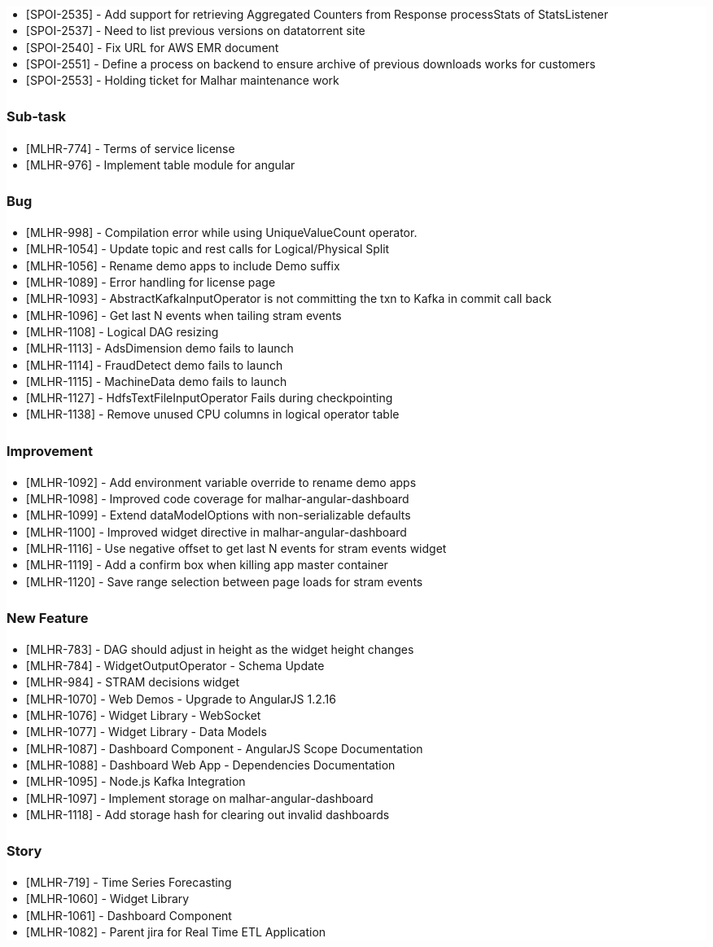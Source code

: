 * [SPOI-2535] - Add support for retrieving Aggregated Counters from Response processStats of StatsListener
* [SPOI-2537] - Need to list previous versions on datatorrent site
* [SPOI-2540] - Fix URL for AWS EMR document
* [SPOI-2551] - Define a process on backend to ensure archive of previous downloads works for customers
* [SPOI-2553] - Holding ticket for Malhar maintenance work


### Sub-task
* [MLHR-774] - Terms of service license
* [MLHR-976] - Implement table module for angular


### Bug
* [MLHR-998] - Compilation error while using UniqueValueCount operator.
* [MLHR-1054] - Update topic and rest calls for Logical/Physical Split
* [MLHR-1056] - Rename demo apps to include Demo suffix
* [MLHR-1089] - Error handling for license page
* [MLHR-1093] - AbstractKafkaInputOperator is not committing the txn to Kafka in commit call back
* [MLHR-1096] - Get last N events when tailing stram events
* [MLHR-1108] - Logical DAG resizing
* [MLHR-1113] - AdsDimension demo fails to launch
* [MLHR-1114] - FraudDetect demo fails to launch
* [MLHR-1115] - MachineData demo fails to launch
* [MLHR-1127] - HdfsTextFileInputOperator Fails during checkpointing
* [MLHR-1138] - Remove unused CPU columns in logical operator table


### Improvement
* [MLHR-1092] - Add environment variable override to rename demo apps
* [MLHR-1098] - Improved code coverage for malhar-angular-dashboard
* [MLHR-1099] - Extend dataModelOptions with non-serializable defaults
* [MLHR-1100] - Improved widget directive in malhar-angular-dashboard
* [MLHR-1116] - Use negative offset to get last N events for stram events widget
* [MLHR-1119] - Add a confirm box when killing app master container
* [MLHR-1120] - Save range selection between page loads for stram events

### New Feature
* [MLHR-783] - DAG should adjust in height as the widget height changes
* [MLHR-784] - WidgetOutputOperator - Schema Update
* [MLHR-984] - STRAM decisions widget
* [MLHR-1070] - Web Demos - Upgrade to AngularJS 1.2.16
* [MLHR-1076] - Widget Library - WebSocket
* [MLHR-1077] - Widget Library - Data Models
* [MLHR-1087] - Dashboard Component - AngularJS Scope Documentation
* [MLHR-1088] - Dashboard Web App - Dependencies Documentation
* [MLHR-1095] - Node.js Kafka Integration
* [MLHR-1097] - Implement storage on malhar-angular-dashboard
* [MLHR-1118] - Add storage hash for clearing out invalid dashboards

### Story
* [MLHR-719] - Time Series Forecasting
* [MLHR-1060] - Widget Library
* [MLHR-1061] - Dashboard Component
* [MLHR-1082] - Parent jira for Real Time ETL Application
